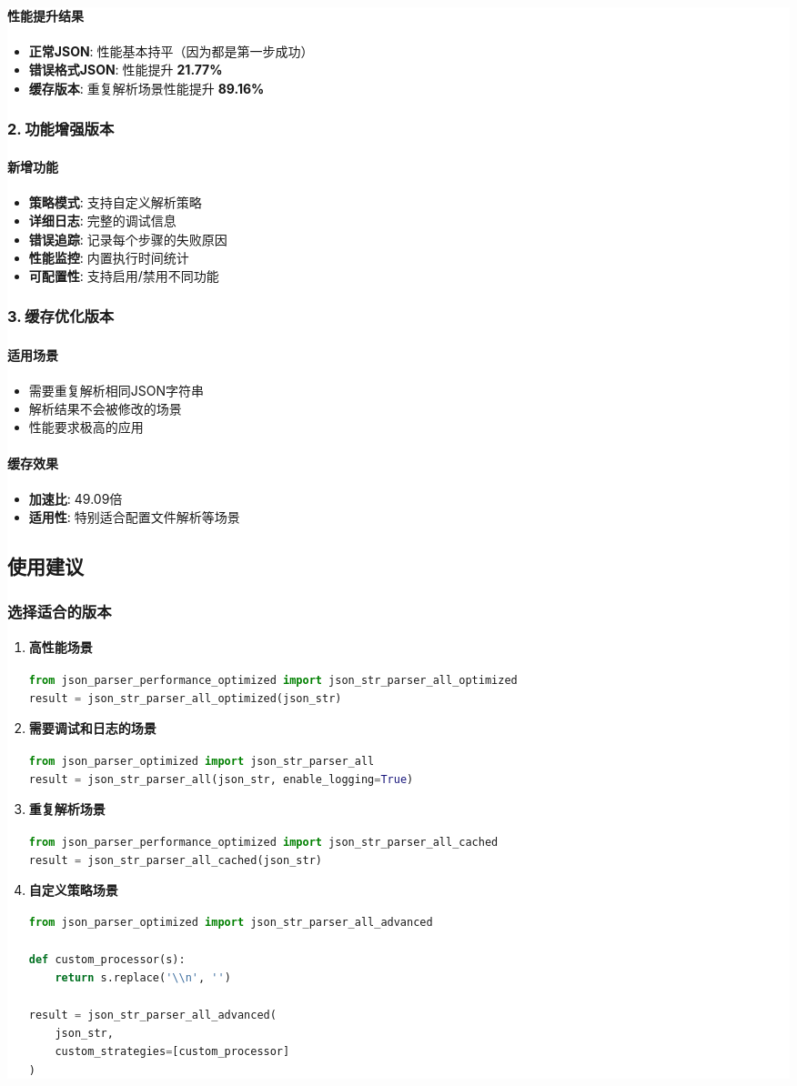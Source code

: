 #### 性能提升结果
- **正常JSON**: 性能基本持平（因为都是第一步成功）
- **错误格式JSON**: 性能提升 **21.77%**
- **缓存版本**: 重复解析场景性能提升 **89.16%**

### 2. 功能增强版本

#### 新增功能
- **策略模式**: 支持自定义解析策略
- **详细日志**: 完整的调试信息
- **错误追踪**: 记录每个步骤的失败原因
- **性能监控**: 内置执行时间统计
- **可配置性**: 支持启用/禁用不同功能

### 3. 缓存优化版本

#### 适用场景
- 需要重复解析相同JSON字符串
- 解析结果不会被修改的场景
- 性能要求极高的应用

#### 缓存效果
- **加速比**: 49.09倍
- **适用性**: 特别适合配置文件解析等场景

## 使用建议

### 选择适合的版本

1. **高性能场景**
   ```python
   from json_parser_performance_optimized import json_str_parser_all_optimized
   result = json_str_parser_all_optimized(json_str)
   ```

2. **需要调试和日志的场景**
   ```python
   from json_parser_optimized import json_str_parser_all
   result = json_str_parser_all(json_str, enable_logging=True)
   ```

3. **重复解析场景**
   ```python
   from json_parser_performance_optimized import json_str_parser_all_cached
   result = json_str_parser_all_cached(json_str)
   ```

4. **自定义策略场景**
   ```python
   from json_parser_optimized import json_str_parser_all_advanced
   
   def custom_processor(s):
       return s.replace('\\n', '')
   
   result = json_str_parser_all_advanced(
       json_str, 
       custom_strategies=[custom_processor]
   )
   ```
